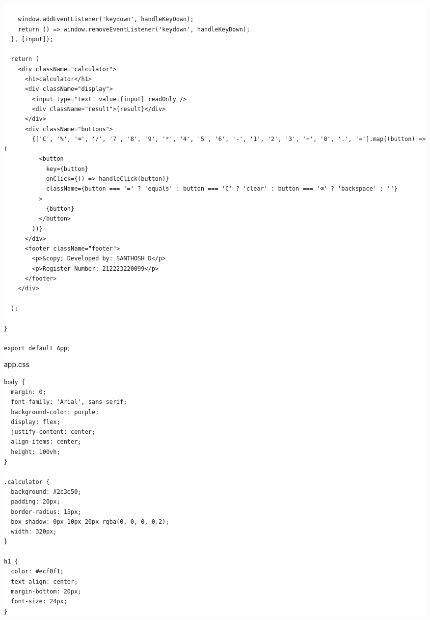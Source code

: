 ```

    window.addEventListener('keydown', handleKeyDown);
    return () => window.removeEventListener('keydown', handleKeyDown);
  }, [input]);

  return (
    <div className="calculator">
      <h1>calculator</h1>
      <div className="display">
        <input type="text" value={input} readOnly />
        <div className="result">{result}</div>
      </div>
      <div className="buttons">
        {['C', '%', '⌫', '/', '7', '8', '9', '*', '4', '5', '6', '-', '1', '2', '3', '+', '0', '.', '='].map((button) => (
          <button
            key={button}
            onClick={() => handleClick(button)}
            className={button === '=' ? 'equals' : button === 'C' ? 'clear' : button === '⌫' ? 'backspace' : ''}
          >
            {button}
          </button>
        ))}
      </div>
      <footer className="footer">
        <p>&copy; Developed by: SANTHOSH D</p>
        <p>Register Number: 212223220099</p>
      </footer>
    </div>
    
  );
  
}

export default App;
```
app.css
```
body {
  margin: 0;
  font-family: 'Arial', sans-serif;
  background-color: purple;
  display: flex;
  justify-content: center;
  align-items: center;
  height: 100vh;
}

.calculator {
  background: #2c3e50;
  padding: 20px;
  border-radius: 15px;
  box-shadow: 0px 10px 20px rgba(0, 0, 0, 0.2);
  width: 320px;
}

h1 {
  color: #ecf0f1;
  text-align: center;
  margin-bottom: 20px;
  font-size: 24px;
}
```